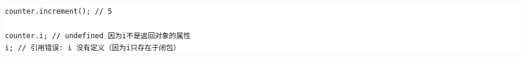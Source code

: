```
counter.increment(); // 5

counter.i; // undefined 因为i不是返回对象的属性
i; // 引用错误: i 没有定义（因为i只存在于闭包）
```